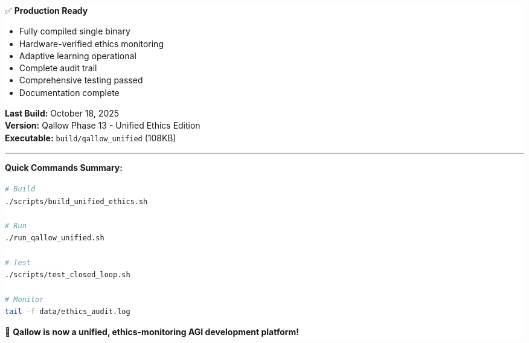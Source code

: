 ✅ **Production Ready**

- Fully compiled single binary
- Hardware-verified ethics monitoring
- Adaptive learning operational
- Complete audit trail
- Comprehensive testing passed
- Documentation complete

**Last Build:** October 18, 2025  
**Version:** Qallow Phase 13 - Unified Ethics Edition  
**Executable:** `build/qallow_unified` (108KB)

---

**Quick Commands Summary:**
```bash
# Build
./scripts/build_unified_ethics.sh

# Run
./run_qallow_unified.sh

# Test
./scripts/test_closed_loop.sh

# Monitor
tail -f data/ethics_audit.log
```

🎉 **Qallow is now a unified, ethics-monitoring AGI development platform!**
